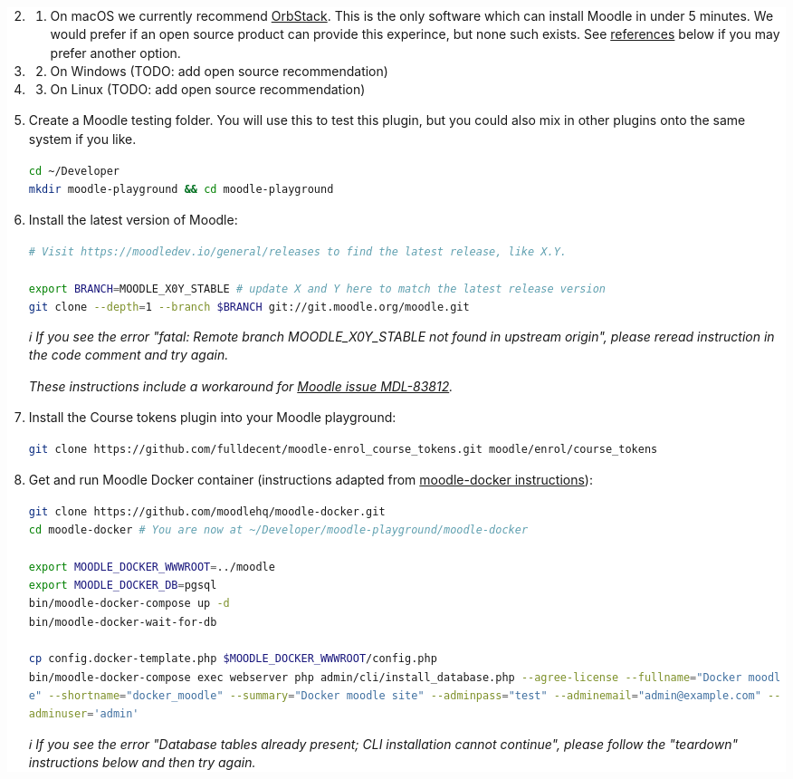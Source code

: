 2. 1. On macOS we currently recommend [OrbStack](https://orbstack.dev/). This is the only software which can install Moodle in under 5 minutes. We would prefer if an open source product can provide this experince, but none such exists. See [references](#references) below if you may prefer another option.
3. 2. On Windows (TODO: add open source recommendation)
4. 3. On Linux (TODO: add open source recommendation)

5. Create a Moodle testing folder. You will use this to test this plugin, but you could also mix in other plugins onto the same system if you like.

   ```sh
   cd ~/Developer
   mkdir moodle-playground && cd moodle-playground
   ```

3. Install the latest version of Moodle:

   ```sh
   # Visit https://moodledev.io/general/releases to find the latest release, like X.Y.
   
   export BRANCH=MOODLE_X0Y_STABLE # update X and Y here to match the latest release version
   git clone --depth=1 --branch $BRANCH git://git.moodle.org/moodle.git
   ```

   *:information_source: If you see the error "fatal: Remote branch MOODLE_X0Y_STABLE not found in upstream origin", please reread instruction in the code comment and try again.*

   *These instructions include a workaround for [Moodle issue MDL-83812](https://tracker.moodle.org/browse/MDL-83812).*

4. Install the Course tokens plugin into your Moodle playground:

   ```sh
   git clone https://github.com/fulldecent/moodle-enrol_course_tokens.git moodle/enrol/course_tokens
   ```

5. Get and run Moodle Docker container (instructions adapted from [moodle-docker instructions](https://github.com/moodlehq/moodle-docker)):

   ```sh
   git clone https://github.com/moodlehq/moodle-docker.git
   cd moodle-docker # You are now at ~/Developer/moodle-playground/moodle-docker
   
   export MOODLE_DOCKER_WWWROOT=../moodle
   export MOODLE_DOCKER_DB=pgsql
   bin/moodle-docker-compose up -d
   bin/moodle-docker-wait-for-db
   
   cp config.docker-template.php $MOODLE_DOCKER_WWWROOT/config.php
   bin/moodle-docker-compose exec webserver php admin/cli/install_database.php --agree-license --fullname="Docker moodle" --shortname="docker_moodle" --summary="Docker moodle site" --adminpass="test" --adminemail="admin@example.com" --adminuser='admin'
   ```

   *:information_source: If you see the error "Database tables already present; CLI installation cannot continue", please follow the "teardown" instructions below and then try again.*
